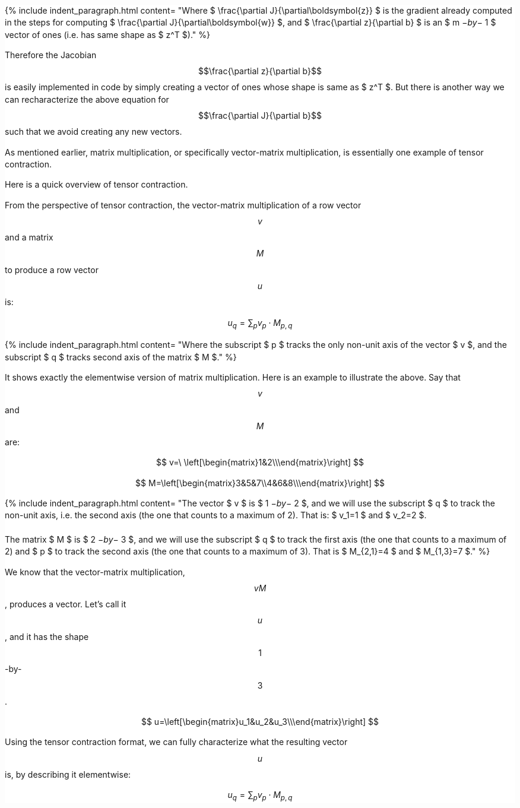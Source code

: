 {% include indent_paragraph.html content=
"Where $ \frac{\partial J}{\partial\boldsymbol{z}} $ is the gradient already computed in the steps for computing $ \frac{\partial J}{\partial\boldsymbol{w}} $, and $ \frac{\partial z}{\partial b} $ is an $ m $-by-$ 1 $ vector of ones (i.e. has same shape as $ z^T $)."
%}

Therefore the Jacobian $$\frac{\partial z}{\partial b}$$ is easily implemented in code by simply creating a vector of ones whose shape is same as $ z^T $. But there is another way we can recharacterize the above equation for $$\frac{\partial J}{\partial b}$$ such that we avoid creating any new vectors.

As mentioned earlier, matrix multiplication, or specifically vector-matrix multiplication, is essentially one example of tensor contraction. 

Here is a quick overview of tensor contraction.

From the perspective of tensor contraction, the vector-matrix multiplication of a row vector $$v$$ and a matrix $$M$$ to produce a row vector $$u$$ is:

$$u_q=\sum_{p}{v_p\cdot M_{p,q}}$$

{% include indent_paragraph.html content=
"Where the subscript $ p $ tracks the only non-unit axis of the vector $ v $, and the subscript $ q $ tracks second axis of the matrix $ M $."
%}


It shows exactly the elementwise version of matrix multiplication. Here is an example to illustrate the above. Say that $$v$$ and $$M$$ are:

$$
v=\ \left[\begin{matrix}1&2\\\end{matrix}\right]
$$

$$
M=\left[\begin{matrix}3&5&7\\4&6&8\\\end{matrix}\right]
$$

{% include indent_paragraph.html content=
"The vector $ v $ is $ 1 $-by-$ 2 $, and we will use the subscript $ q $ to track the non-unit axis, i.e. the second axis (the one that counts to a maximum of 2). That is: $ v_1=1 $ and $ v_2=2 $.
<br><br>
The matrix $ M $ is $ 2 $-by-$ 3 $, and we will use the subscript $ q $ to track the first axis (the one that counts to a maximum of 2) and $ p $ to track the second axis (the one that counts to a maximum of 3). That is $ M_{2,1}=4 $ and $ M_{1,3}=7 $."
%}

We know that the vector-matrix multiplication, $$vM$$, produces a vector. Let’s call it $$u$$, and it has the shape $$1$$-by-$$3$$.

$$
u=\left[\begin{matrix}u_1&u_2&u_3\\\end{matrix}\right]
$$

Using the tensor contraction format, we can fully characterize what the resulting vector $$u$$ is, by describing it elementwise:

$$
u_q=\sum_{p}{v_p\cdot M_{p,q}}
$$
